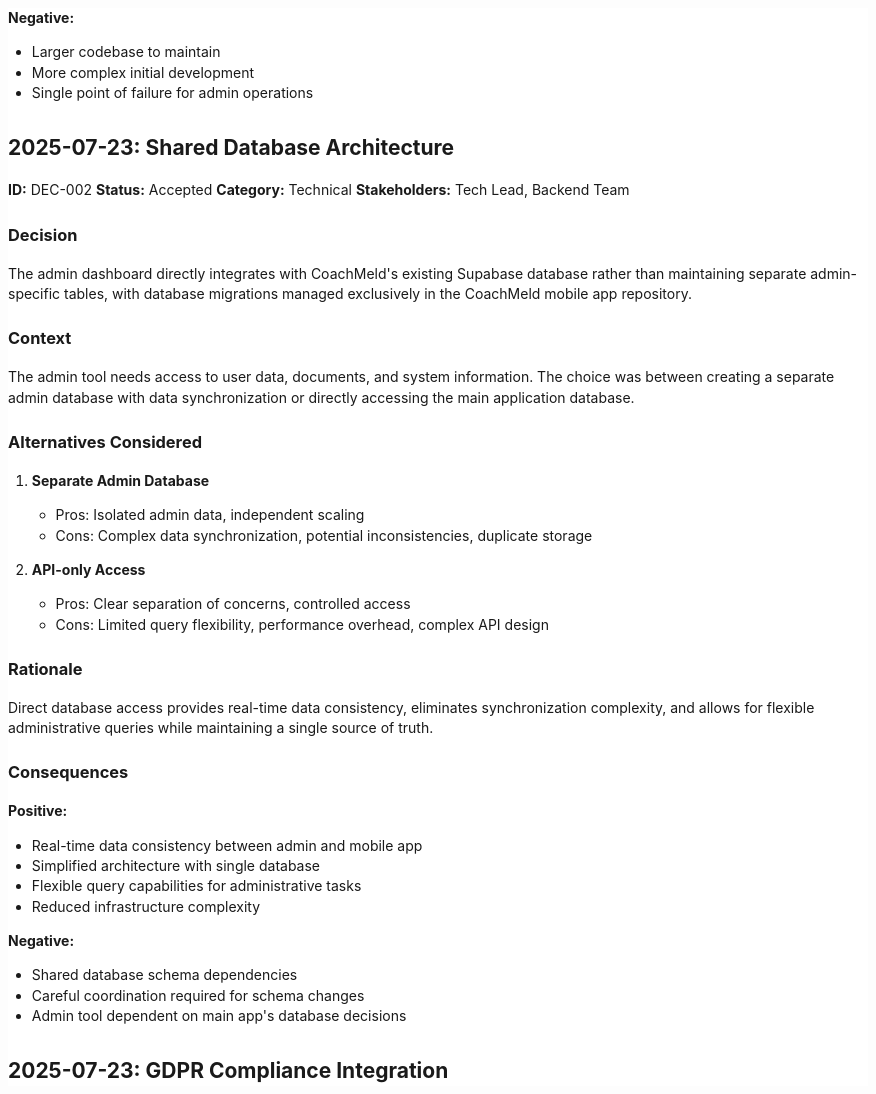 **Negative:**
- Larger codebase to maintain
- More complex initial development
- Single point of failure for admin operations

## 2025-07-23: Shared Database Architecture

**ID:** DEC-002
**Status:** Accepted
**Category:** Technical
**Stakeholders:** Tech Lead, Backend Team

### Decision

The admin dashboard directly integrates with CoachMeld's existing Supabase database rather than maintaining separate admin-specific tables, with database migrations managed exclusively in the CoachMeld mobile app repository.

### Context

The admin tool needs access to user data, documents, and system information. The choice was between creating a separate admin database with data synchronization or directly accessing the main application database.

### Alternatives Considered

1. **Separate Admin Database**
   - Pros: Isolated admin data, independent scaling
   - Cons: Complex data synchronization, potential inconsistencies, duplicate storage

2. **API-only Access**
   - Pros: Clear separation of concerns, controlled access
   - Cons: Limited query flexibility, performance overhead, complex API design

### Rationale

Direct database access provides real-time data consistency, eliminates synchronization complexity, and allows for flexible administrative queries while maintaining a single source of truth.

### Consequences

**Positive:**
- Real-time data consistency between admin and mobile app
- Simplified architecture with single database
- Flexible query capabilities for administrative tasks
- Reduced infrastructure complexity

**Negative:**
- Shared database schema dependencies
- Careful coordination required for schema changes
- Admin tool dependent on main app's database decisions

## 2025-07-23: GDPR Compliance Integration
